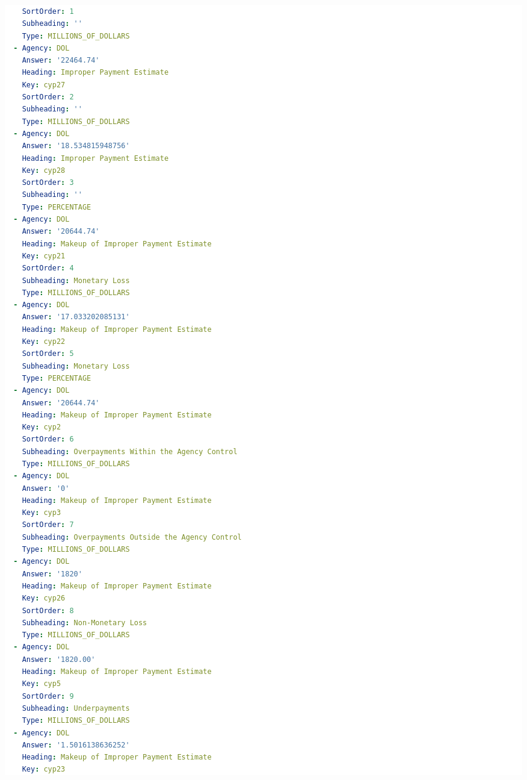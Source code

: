 ```yaml
    SortOrder: 1
    Subheading: ''
    Type: MILLIONS_OF_DOLLARS
  - Agency: DOL
    Answer: '22464.74'
    Heading: Improper Payment Estimate
    Key: cyp27
    SortOrder: 2
    Subheading: ''
    Type: MILLIONS_OF_DOLLARS
  - Agency: DOL
    Answer: '18.534815948756'
    Heading: Improper Payment Estimate
    Key: cyp28
    SortOrder: 3
    Subheading: ''
    Type: PERCENTAGE
  - Agency: DOL
    Answer: '20644.74'
    Heading: Makeup of Improper Payment Estimate
    Key: cyp21
    SortOrder: 4
    Subheading: Monetary Loss
    Type: MILLIONS_OF_DOLLARS
  - Agency: DOL
    Answer: '17.033202085131'
    Heading: Makeup of Improper Payment Estimate
    Key: cyp22
    SortOrder: 5
    Subheading: Monetary Loss
    Type: PERCENTAGE
  - Agency: DOL
    Answer: '20644.74'
    Heading: Makeup of Improper Payment Estimate
    Key: cyp2
    SortOrder: 6
    Subheading: Overpayments Within the Agency Control
    Type: MILLIONS_OF_DOLLARS
  - Agency: DOL
    Answer: '0'
    Heading: Makeup of Improper Payment Estimate
    Key: cyp3
    SortOrder: 7
    Subheading: Overpayments Outside the Agency Control
    Type: MILLIONS_OF_DOLLARS
  - Agency: DOL
    Answer: '1820'
    Heading: Makeup of Improper Payment Estimate
    Key: cyp26
    SortOrder: 8
    Subheading: Non-Monetary Loss
    Type: MILLIONS_OF_DOLLARS
  - Agency: DOL
    Answer: '1820.00'
    Heading: Makeup of Improper Payment Estimate
    Key: cyp5
    SortOrder: 9
    Subheading: Underpayments
    Type: MILLIONS_OF_DOLLARS
  - Agency: DOL
    Answer: '1.5016138636252'
    Heading: Makeup of Improper Payment Estimate
    Key: cyp23
```